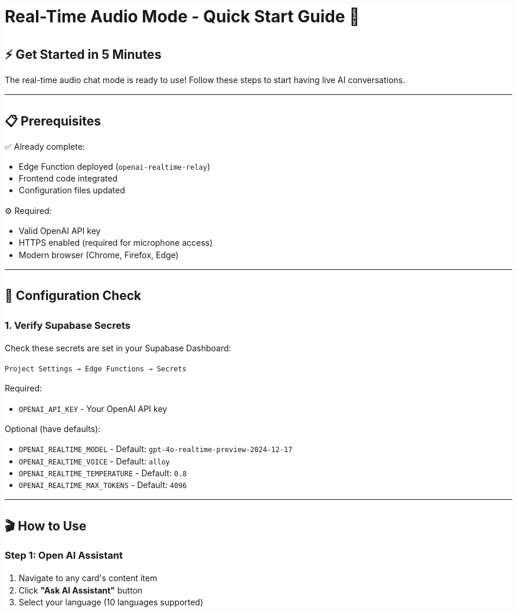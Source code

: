 # Real-Time Audio Mode - Quick Start Guide 🚀

## ⚡ Get Started in 5 Minutes

The real-time audio chat mode is ready to use! Follow these steps to start having live AI conversations.

---

## 📋 Prerequisites

✅ Already complete:
- Edge Function deployed (`openai-realtime-relay`)
- Frontend code integrated
- Configuration files updated

⚙️ Required:
- Valid OpenAI API key
- HTTPS enabled (required for microphone access)
- Modern browser (Chrome, Firefox, Edge)

---

## 🔧 Configuration Check

### 1. Verify Supabase Secrets

Check these secrets are set in your Supabase Dashboard:

```
Project Settings → Edge Functions → Secrets
```

Required:
- `OPENAI_API_KEY` - Your OpenAI API key

Optional (have defaults):
- `OPENAI_REALTIME_MODEL` - Default: `gpt-4o-realtime-preview-2024-12-17`
- `OPENAI_REALTIME_VOICE` - Default: `alloy`
- `OPENAI_REALTIME_TEMPERATURE` - Default: `0.8`
- `OPENAI_REALTIME_MAX_TOKENS` - Default: `4096`

---

## 🎬 How to Use

### Step 1: Open AI Assistant

1. Navigate to any card's content item
2. Click **"Ask AI Assistant"** button
3. Select your language (10 languages supported)
